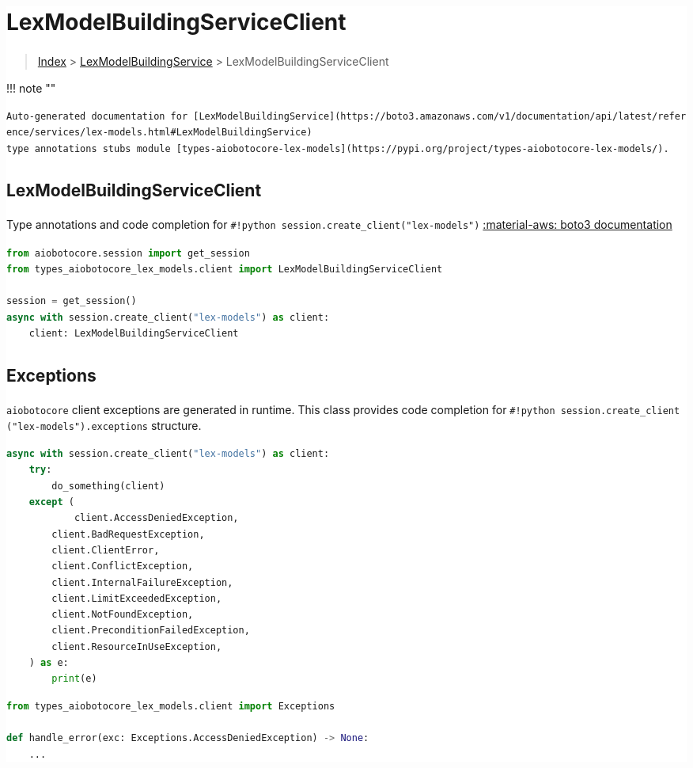 # LexModelBuildingServiceClient

> [Index](../README.md) > [LexModelBuildingService](./README.md) > LexModelBuildingServiceClient

!!! note ""

    Auto-generated documentation for [LexModelBuildingService](https://boto3.amazonaws.com/v1/documentation/api/latest/reference/services/lex-models.html#LexModelBuildingService)
    type annotations stubs module [types-aiobotocore-lex-models](https://pypi.org/project/types-aiobotocore-lex-models/).

## LexModelBuildingServiceClient

Type annotations and code completion for `#!python session.create_client("lex-models")`
[:material-aws: boto3 documentation](https://boto3.amazonaws.com/v1/documentation/api/latest/reference/services/lex-models.html#LexModelBuildingService.Client)

```python title="Usage example"
from aiobotocore.session import get_session
from types_aiobotocore_lex_models.client import LexModelBuildingServiceClient

session = get_session()
async with session.create_client("lex-models") as client:
    client: LexModelBuildingServiceClient
```

## Exceptions


`aiobotocore` client exceptions are generated in runtime.
This class provides code completion for `#!python session.create_client("lex-models").exceptions` structure.

```python title="Usage example"
async with session.create_client("lex-models") as client:
    try:
        do_something(client)
    except (
            client.AccessDeniedException,
        client.BadRequestException,
        client.ClientError,
        client.ConflictException,
        client.InternalFailureException,
        client.LimitExceededException,
        client.NotFoundException,
        client.PreconditionFailedException,
        client.ResourceInUseException,
    ) as e:
        print(e)
```

```python title="Type checking example"
from types_aiobotocore_lex_models.client import Exceptions

def handle_error(exc: Exceptions.AccessDeniedException) -> None:
    ...
```
